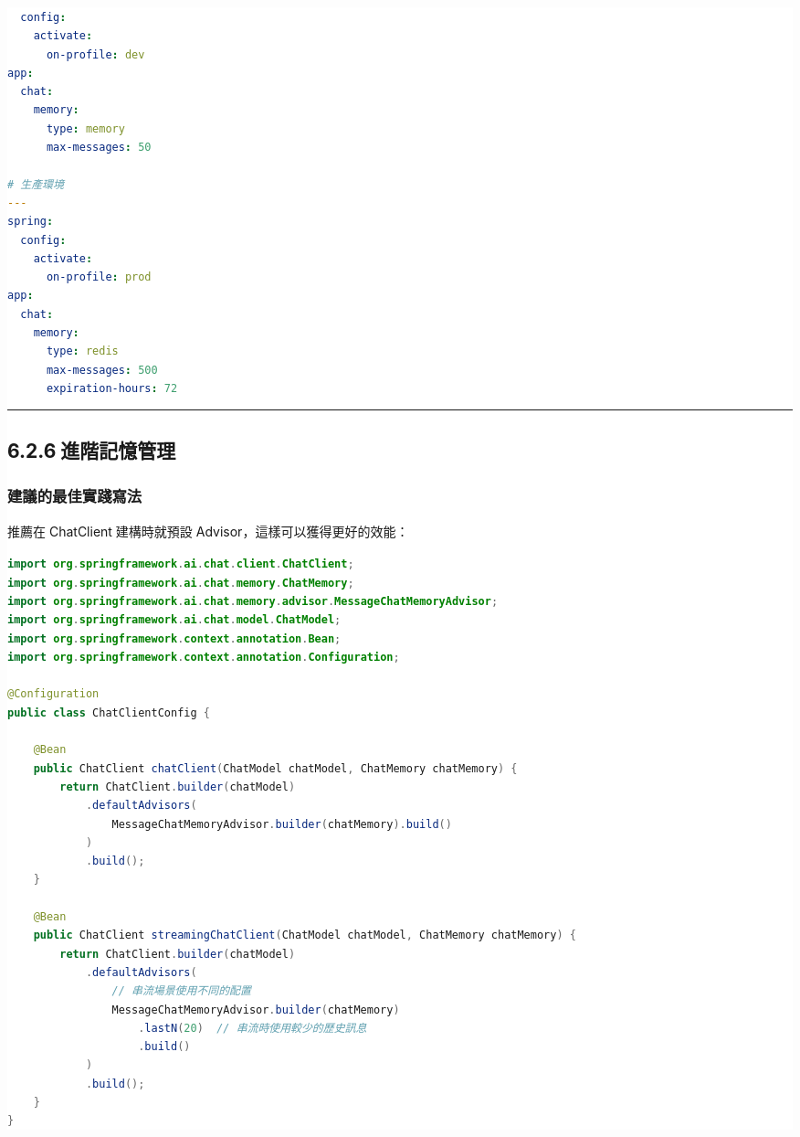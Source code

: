 ```yaml
  config:
    activate:
      on-profile: dev
app:
  chat:
    memory:
      type: memory
      max-messages: 50

# 生產環境
---
spring:
  config:
    activate:
      on-profile: prod
app:
  chat:
    memory:
      type: redis
      max-messages: 500
      expiration-hours: 72
```

---

## 6.2.6 進階記憶管理

### 建議的最佳實踐寫法

推薦在 ChatClient 建構時就預設 Advisor，這樣可以獲得更好的效能：

```java
import org.springframework.ai.chat.client.ChatClient;
import org.springframework.ai.chat.memory.ChatMemory;
import org.springframework.ai.chat.memory.advisor.MessageChatMemoryAdvisor;
import org.springframework.ai.chat.model.ChatModel;
import org.springframework.context.annotation.Bean;
import org.springframework.context.annotation.Configuration;

@Configuration
public class ChatClientConfig {
    
    @Bean
    public ChatClient chatClient(ChatModel chatModel, ChatMemory chatMemory) {
        return ChatClient.builder(chatModel)
            .defaultAdvisors(
                MessageChatMemoryAdvisor.builder(chatMemory).build()
            )
            .build();
    }
    
    @Bean
    public ChatClient streamingChatClient(ChatModel chatModel, ChatMemory chatMemory) {
        return ChatClient.builder(chatModel)
            .defaultAdvisors(
                // 串流場景使用不同的配置
                MessageChatMemoryAdvisor.builder(chatMemory)
                    .lastN(20)  // 串流時使用較少的歷史訊息
                    .build()
            )
            .build();
    }
}
```